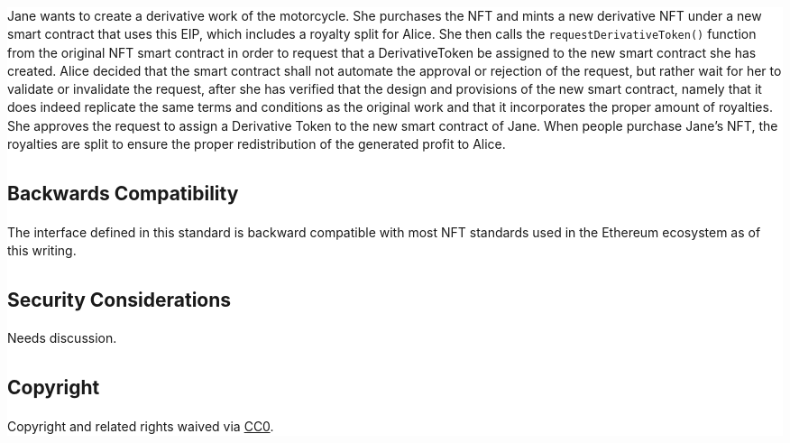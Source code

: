 Jane wants to create a derivative work of the motorcycle. She purchases the NFT and mints a new derivative NFT under a new smart contract that uses this EIP, which includes a royalty split for Alice. She then calls the `requestDerivativeToken()` function from the original NFT smart contract in order to request that a DerivativeToken be assigned to the new smart contract she has created. Alice decided that the smart contract shall not automate the approval or rejection of the request, but rather wait for her to validate or invalidate the request, after she has verified that the design and provisions of the new smart contract, namely that it does indeed replicate the same terms and conditions as the original work and that it incorporates the proper amount of royalties. She approves the request to assign a Derivative Token to the new smart contract of Jane. When people purchase Jane’s NFT, the royalties are split to ensure the proper redistribution of the generated profit to Alice. 

## Backwards Compatibility
The interface defined in this standard is backward compatible with most NFT standards used in the Ethereum ecosystem as of this writing.

## Security Considerations
Needs discussion.

## Copyright
Copyright and related rights waived via [CC0](../LICENSE.md).

